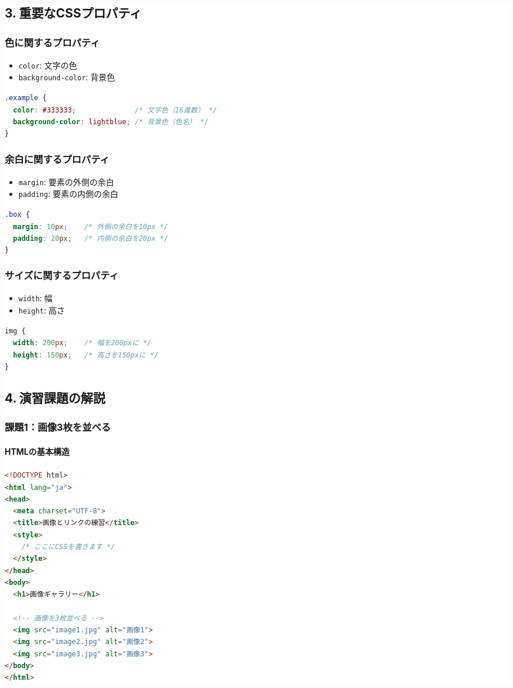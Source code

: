 ## 3. 重要なCSSプロパティ

### 色に関するプロパティ
- `color`: 文字の色
- `background-color`: 背景色

```css
.example {
  color: #333333;              /* 文字色（16進数） */
  background-color: lightblue; /* 背景色（色名） */
}
```

### 余白に関するプロパティ
- `margin`: 要素の外側の余白
- `padding`: 要素の内側の余白

```css
.box {
  margin: 10px;    /* 外側の余白を10px */
  padding: 20px;   /* 内側の余白を20px */
}
```

### サイズに関するプロパティ
- `width`: 幅
- `height`: 高さ

```css
img {
  width: 200px;    /* 幅を200pxに */
  height: 150px;   /* 高さを150pxに */
}
```

## 4. 演習課題の解説

### 課題1：画像3枚を並べる

#### HTMLの基本構造
```html
<!DOCTYPE html>
<html lang="ja">
<head>
  <meta charset="UTF-8">
  <title>画像とリンクの練習</title>
  <style>
    /* ここにCSSを書きます */
  </style>
</head>
<body>
  <h1>画像ギャラリー</h1>
  
  <!-- 画像を3枚並べる -->
  <img src="image1.jpg" alt="画像1">
  <img src="image2.jpg" alt="画像2">
  <img src="image3.jpg" alt="画像3">
</body>
</html>
```
